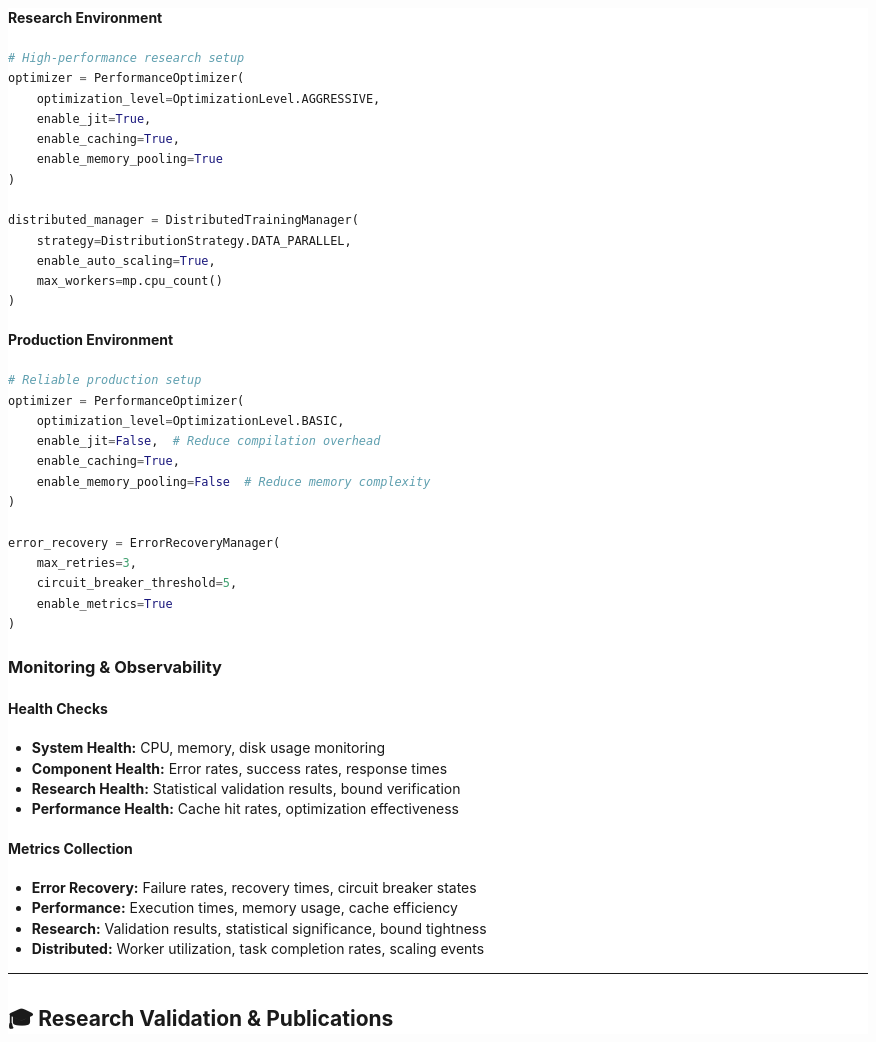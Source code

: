 #### Research Environment
```python
# High-performance research setup
optimizer = PerformanceOptimizer(
    optimization_level=OptimizationLevel.AGGRESSIVE,
    enable_jit=True,
    enable_caching=True,
    enable_memory_pooling=True
)

distributed_manager = DistributedTrainingManager(
    strategy=DistributionStrategy.DATA_PARALLEL,
    enable_auto_scaling=True,
    max_workers=mp.cpu_count()
)
```

#### Production Environment
```python
# Reliable production setup
optimizer = PerformanceOptimizer(
    optimization_level=OptimizationLevel.BASIC,
    enable_jit=False,  # Reduce compilation overhead
    enable_caching=True,
    enable_memory_pooling=False  # Reduce memory complexity
)

error_recovery = ErrorRecoveryManager(
    max_retries=3,
    circuit_breaker_threshold=5,
    enable_metrics=True
)
```

### Monitoring & Observability

#### Health Checks
- **System Health:** CPU, memory, disk usage monitoring
- **Component Health:** Error rates, success rates, response times
- **Research Health:** Statistical validation results, bound verification
- **Performance Health:** Cache hit rates, optimization effectiveness

#### Metrics Collection
- **Error Recovery:** Failure rates, recovery times, circuit breaker states
- **Performance:** Execution times, memory usage, cache efficiency
- **Research:** Validation results, statistical significance, bound tightness
- **Distributed:** Worker utilization, task completion rates, scaling events

---

## 🎓 Research Validation & Publications
